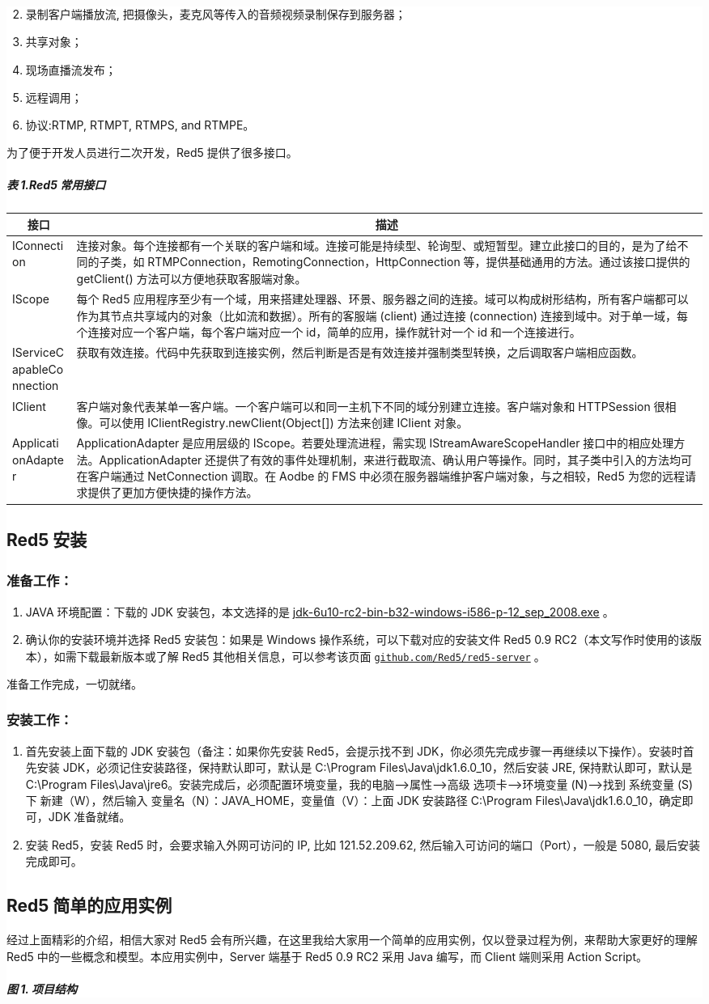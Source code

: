 2.  录制客户端播放流, 把摄像头，麦克风等传入的音频视频录制保存到服务器；

3.  共享对象；

4.  现场直播流发布；

5.  远程调用；

6.  协议:RTMP, RTMPT, RTMPS, and RTMPE。

为了便于开发人员进行二次开发，Red5 提供了很多接口。

##### 表 1.Red5 常用接口

| 接口 | 描述 |
| --- | --- |
| IConnection | 连接对象。每个连接都有一个关联的客户端和域。连接可能是持续型、轮询型、或短暂型。建立此接口的目的，是为了给不同的子类，如 RTMPConnection，RemotingConnection，HttpConnection 等，提供基础通用的方法。通过该接口提供的 getClient() 方法可以方便地获取客服端对象。 |
| IScope | 每个 Red5 应用程序至少有一个域，用来搭建处理器、环景、服务器之间的连接。域可以构成树形结构，所有客户端都可以作为其节点共享域内的对象（比如流和数据）。所有的客服端 (client) 通过连接 (connection) 连接到域中。对于单一域，每个连接对应一个客户端，每个客户端对应一个 id，简单的应用，操作就针对一个 id 和一个连接进行。 |
| IServiceCapableConnection | 获取有效连接。代码中先获取到连接实例，然后判断是否是有效连接并强制类型转换，之后调取客户端相应函数。 |
| IClient | 客户端对象代表某单一客户端。一个客户端可以和同一主机下不同的域分别建立连接。客户端对象和 HTTPSession 很相像。可以使用 IClientRegistry.newClient(Object[]) 方法来创建 IClient 对象。 |
| ApplicationAdapter | ApplicationAdapter 是应用层级的 IScope。若要处理流进程，需实现 IStreamAwareScopeHandler 接口中的相应处理方法。ApplicationAdapter 还提供了有效的事件处理机制，来进行截取流、确认用户等操作。同时，其子类中引入的方法均可在客户端通过 NetConnection 调取。在 Aodbe 的 FMS 中必须在服务器端维护客户端对象，与之相较，Red5 为您的远程请求提供了更加方便快捷的操作方法。 |

## Red5 安装

### 准备工作：

1.  JAVA 环境配置：下载的 JDK 安装包，本文选择的是 [jdk-6u10-rc2-bin-b32-windows-i586-p-12_sep_2008.exe](http://www.java.net/download/jdk6/6u10/promoted/b32/binaries/jdk-6u10-rc2-bin-b32-windows-i586-p-12_sep_2008.exe) 。

2.  确认你的安装环境并选择 Red5 安装包：如果是 Windows 操作系统，可以下载对应的安装文件 Red5 0.9 RC2（本文写作时使用的该版本），如需下载最新版本或了解 Red5 其他相关信息，可以参考该页面 [`github.com/Red5/red5-server`](https://github.com/Red5/red5-server) 。

准备工作完成，一切就绪。

### 安装工作：

1.  首先安装上面下载的 JDK 安装包（备注：如果你先安装 Red5，会提示找不到 JDK，你必须先完成步骤一再继续以下操作）。安装时首先安装 JDK，必须记住安装路径，保持默认即可，默认是 C:\Program Files\Java\jdk1.6.0_10，然后安装 JRE, 保持默认即可，默认是 C:\Program Files\Java\jre6。安装完成后，必须配置环境变量，我的电脑–>属性–>高级 选项卡–>环境变量 (N)–>找到 系统变量 (S) 下 新建（W），然后输入 变量名（N）：JAVA_HOME，变量值（V）：上面 JDK 安装路径 C:\Program Files\Java\jdk1.6.0_10，确定即可，JDK 准备就绪。

2.  安装 Red5，安装 Red5 时，会要求输入外网可访问的 IP, 比如 121.52.209.62, 然后输入可访问的端口（Port），一般是 5080, 最后安装完成即可。

## Red5 简单的应用实例

经过上面精彩的介绍，相信大家对 Red5 会有所兴趣，在这里我给大家用一个简单的应用实例，仅以登录过程为例，来帮助大家更好的理解 Red5 中的一些概念和模型。本应用实例中，Server 端基于 Red5 0.9 RC2 采用 Java 编写，而 Client 端则采用 Action Script。

##### 图 1\. 项目结构
